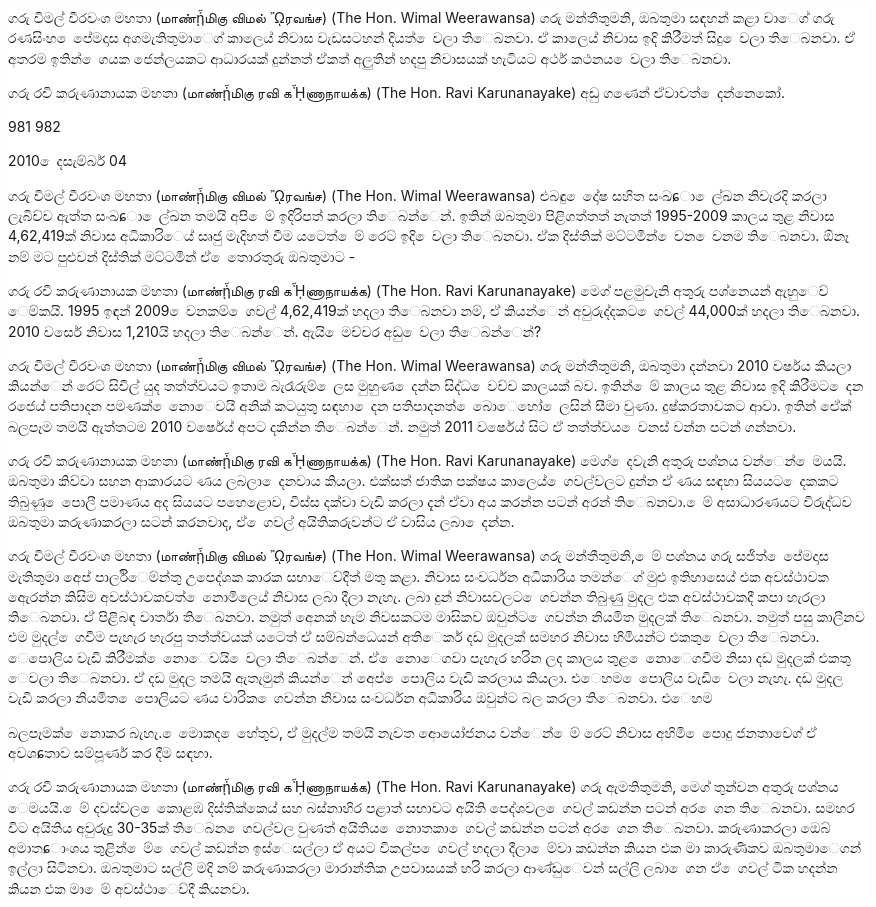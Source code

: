 ගරු විමල් වීරවංශ මහතා (மாண்ᾗமிகு விமல் ᾪரவங்ச) (The Hon. Wimal Weerawansa) ගරු මන්තීතුමනි, ඔබතුමා සඳහන් කළා වාෙග් ගරු රණසිංහ ෙපේමදාස අගමැතිතුමාෙග් කාලෙය් නිවාස වැඩසටහන් දියත් ෙවලා තිෙබනවා. ඒ කාලෙය් නිවාස ඉදි කිරීමත් සිදු ෙවලා තිෙබනවා. ඒ අතරම ඉතින් ෙගයක ජෙන්ලයකට ආධාරයක් දුන්නත් ඒකත් අලුතින් හදපු නිවාසයක් හැටියට අර්ථ කථනය ෙවලා තිෙබනවා.

ගරු රවි කරුණානායක මහතා (மாண்ᾗமிகு ரவி கᾞணாநாயக்க) (The Hon. Ravi Karunanayake) අඩු ගණෙන් ඒවාවත් ෙදන්නෙකෝ.

981 982

2010 ෙදසැම්බර් 04

ගරු විමල් වීරවංශ මහතා (மாண்ᾗமிகு விமல் ᾪரவங்ச) (The Hon. Wimal Weerawansa) එබඳු ෙදෝෂ සහිත සංඛɕා ෙල්ඛන නිවැරදි කරලා ලැබිච්ච ඇත්ත සංඛɕා ෙල්ඛන තමයි අපි ෙම් ඉදිරිපත් කරලා තිෙබන්ෙන්. ඉතින් ඔබතුමා පිළිගත්තත් නැතත් 1995-2009 කාලය තුළ නිවාස 4,62,419ක් නිවාස අධිකාරිෙය් සෘජු මැදිහත් වීම යටෙත් ෙම් රෙට් ඉදි ෙවලා තිෙබනවා. ඒක දිස්තික් මට්ටමින් ෙවන ෙවනම තිෙබනවා. ඕනෑ නම් මට පුළුවන් දිස්තික් මට්ටමින් ඒ ෙතොරතුරු ඔබතුමාට -

ගරු රවි කරුණානායක මහතා (மாண்ᾗமிகு ரவி கᾞணாநாயக்க) (The Hon. Ravi Karunanayake) මෙග් පළමුවැනි අතුරු පශ්නෙයන් ඇහුෙව් ෙම්කයි. 1995 ඉඳන් 2009 ෙවනකම් ෙගවල් 4,62,419ක් හදලා තිෙබනවා නම්, ඒ කියන්ෙන් අවුරුද්දකට ෙගවල් 44,000ක් හදලා තිෙබනවා. 2010 වසෙර් නිවාස 1,210යි හදලා තිෙබන්ෙන්. ඇයි ෙමච්චර අඩු ෙවලා තිෙබන්ෙන්?

ගරු විමල් වීරවංශ මහතා (மாண்ᾗமிகு விமல் ᾪரவங்ச) (The Hon. Wimal Weerawansa) ගරු මන්තීතුමනි, ඔබතුමා දන්නවා 2010 වර්ෂය කියලා කියන්ෙන් රෙට් සිවිල් යුද තත්ත්වයට ඉතාම බැරෑරුම් ෙලස මුහුණ ෙදන්න සිද්ධ ෙවච්ච කාලයක් බව. ඉතින් ෙම් කාලය තුළ නිවාස ඉදි කිරීමට ෙදන රජෙය් පතිපාදන පමණක් ෙනොෙවයි අනික් කටයුතු සඳහා ෙදන පතිපාදනත් ෙබොෙහෝ ෙලසින් සීමා වුණා. දුෂ්කරතාවකට ආවා. ඉතින් ඒෙක් බලපෑම තමයි ඇත්තටම 2010 වර්ෂෙය් අපට දකින්න තිෙබන්ෙන්. නමුත් 2011 වර්ෂෙය් සිට ඒ තත්ත්වය ෙවනස් වන්න පටන් ගන්නවා.

ගරු රවි කරුණානායක මහතා (மாண்ᾗமிகு ரவி கᾞணாநாயக்க) (The Hon. Ravi Karunanayake) මෙග් ෙදවැනි අතුරු පශ්නය වන්ෙන් ෙමයයි. ඔබතුමා කිව්වා සහන ආකාරයට ණය ලබලා ෙදනවාය කියලා. එක්සත් ජාතික පක්ෂය කාලෙය් ෙගවල්වලට දුන්න ඒ ණය සඳහා සියයට ෙදකකට තිබුණු ෙපොලී පමාණය අද සියයට පහෙළොව, විස්ස දක්වා වැඩි කරලා දැන් ඒවා අය කරන්න පටන් අරන් තිෙබනවා. ෙම් අසාධාරණයට විරුද්ධව ඔබතුමා කරුණාකරලා සටන් කරනවාද, ඒ ෙගවල් අයිතිකරුවන්ට ඒ වාසිය ලබා ෙදන්න.

ගරු විමල් වීරවංශ මහතා (மாண்ᾗமிகு விமல் ᾪரவங்ச) (The Hon. Wimal Weerawansa) ගරු මන්තීතුමනි, ෙම් පශ්නය ගරු සජිත් ෙපේමදාස මැතිතුමා අෙප් පාර්ලිෙම්න්තු උපෙද්ශක කාරක සභාෙව්දීත් මතු කළා. නිවාස සංවර්ධන අධිකාරිය තමන්ෙග් මුළු ඉතිහාසෙය් එක අවස්ථාවක ඇෙරන්න කිසිම අවස්ථාවකවත් ෙනොමිලෙය් නිවාස ලබා දීලා නැහැ. ලබා දුන් නිවාසවලට ෙගවන්න තිබුණු මුදල එක අවස්ථාවකදී කපා හැරලා තිෙබනවා. ඒ පිළිබඳ වාර්තා තිෙබනවා. නමුත් අෙනක් හැම නිවසකටම මාසිකව ඔවුන්ට ෙගවන්න නියමිත මුදලක් තිෙබනවා. නමුත් පසු කාලීනව එම මුදල් ෙගවීම පැහැර හැරපු තත්ත්වයක් යටෙත් ඒ සම්බන්ධෙයන් අතිෙර්ක දඩ මුදලක් සමහර නිවාස හිමියන්ට එකතු ෙවලා තිෙබනවා. ෙපොලිය වැඩි කිරීමක් ෙනොෙවයි ෙවලා තිෙබන්ෙන්. ඒ ෙනොෙගවා පැහැර හරින ලද කාලය තුළ ෙනොෙගවීම නිසා දඩ මුදලක් එකතු ෙවලා තිෙබනවා. ඒ දඩ මුදල තමයි ඇතැමුන් කියන්ෙන් අෙප් ෙපොලිය වැඩි කරලාය කියලා. එෙහම ෙපොලිය වැඩි ෙවලා නැහැ. දඩ මුදල වැඩි කරලා නියමිත ෙපොලියට ණය වාරික ෙගවන්න නිවාස සංවර්ධන අධිකාරිය ඔවුන්ට බල කරලා තිෙබනවා. එෙහම

බලපෑමක් ෙනොකර බැහැ. ෙමොකද ෙහේතුව, ඒ මුදල්ම තමයි නැවත ආෙයෝජනය වන්ෙන් ෙම් රෙට් නිවාස අහිමි ෙපොදු ජනතාවෙග් ඒ අවශɕතාව සම්පූර්ණ කර දීම සඳහා.

ගරු රවි කරුණානායක මහතා (மாண்ᾗமிகு ரவி கᾞணாநாயக்க) (The Hon. Ravi Karunanayake) ගරු ඇමතිතුමනි, මෙග් තුන්වන අතුරු පශ්නය ෙමයයි. ෙම් දවස්වල ෙකොළඹ දිස්තික්කෙය් සහ බස්නාහිර පළාත් සභාවට අයිති පෙද්ශවල ෙගවල් කඩන්න පටන් අර ෙගන තිෙබනවා. සමහර විට අයිතිය අවුරුදු 30-35ක් තිෙබන ෙගවල්වල වුණත් අයිතිය ෙනොතකා ෙගවල් කඩන්න පටන් අර ෙගන තිෙබනවා. කරුණාකරලා ඔෙබ් අමාතɕාංශය තුළින් ෙම් ෙගවල් කඩන්න ඉස්ෙසල්ලා ඒ අයට විකල්ප ෙගවල් හදලා දීලා ෙම්වා කඩන්න කියන එක මා කාරුණිකව ඔබතුමාෙගන් ඉල්ලා සිටිනවා. ඔබතුමාට සල්ලි මදි නම් කරුණාකරලා මාරාන්තික උපවාසයක් හරි කරලා ආණ්ඩුෙවන් සල්ලි ලබා ෙගන ඒ ෙගවල් ටික හදන්න කියන එක මා ෙම් අවස්ථාෙව්දී කියනවා.
